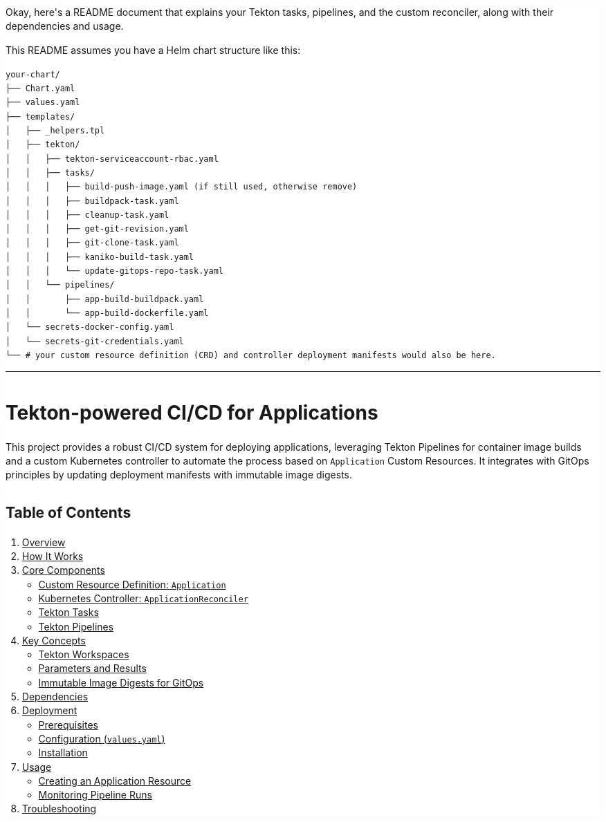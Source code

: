 Okay, here's a README document that explains your Tekton tasks, pipelines, and the custom reconciler, along with their dependencies and usage.

This README assumes you have a Helm chart structure like this:

```
your-chart/
├── Chart.yaml
├── values.yaml
├── templates/
│   ├── _helpers.tpl
│   ├── tekton/
│   │   ├── tekton-serviceaccount-rbac.yaml
│   │   ├── tasks/
│   │   │   ├── build-push-image.yaml (if still used, otherwise remove)
│   │   │   ├── buildpack-task.yaml
│   │   │   ├── cleanup-task.yaml
│   │   │   ├── get-git-revision.yaml
│   │   │   ├── git-clone-task.yaml
│   │   │   ├── kaniko-build-task.yaml
│   │   │   └── update-gitops-repo-task.yaml
│   │   └── pipelines/
│   │       ├── app-build-buildpack.yaml
│   │       └── app-build-dockerfile.yaml
│   └── secrets-docker-config.yaml
│   └── secrets-git-credentials.yaml
└── # your custom resource definition (CRD) and controller deployment manifests would also be here.
```

---

# Tekton-powered CI/CD for Applications

This project provides a robust CI/CD system for deploying applications, leveraging Tekton Pipelines for container image builds and a custom Kubernetes controller to automate the process based on `Application` Custom Resources. It integrates with GitOps principles by updating deployment manifests with immutable image digests.

## Table of Contents

1.  [Overview](#overview)
2.  [How It Works](#how-it-works)
3.  [Core Components](#core-components)
    - [Custom Resource Definition: `Application`](#custom-resource-definition-application)
    - [Kubernetes Controller: `ApplicationReconciler`](#kubernetes-controller-applicationreconciler)
    - [Tekton Tasks](#tekton-tasks)
    - [Tekton Pipelines](#tekton-pipelines)
4.  [Key Concepts](#key-concepts)
    - [Tekton Workspaces](#tekton-workspaces)
    - [Parameters and Results](#parameters-and-results)
    - [Immutable Image Digests for GitOps](#immutable-image-digests-for-gitops)
5.  [Dependencies](#dependencies)
6.  [Deployment](#deployment)
    - [Prerequisites](#prerequisites)
    - [Configuration (`values.yaml`)](#configuration-valuesyaml)
    - [Installation](#installation)
7.  [Usage](#usage)
    - [Creating an Application Resource](#creating-an-application-resource)
    - [Monitoring Pipeline Runs](#monitoring-pipeline-runs)
8.  [Troubleshooting](#troubleshooting)
